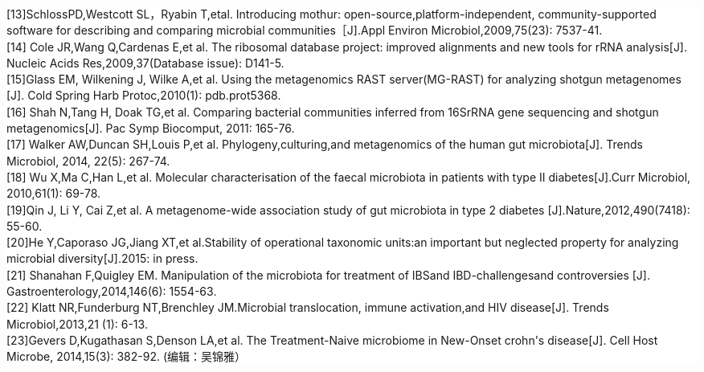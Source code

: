 [13]SchlossPD,Westcott SL，Ryabin T,etal. Introducing mothur: open-source,platform-independent, community-supported software for describing and comparing microbial communities［J].Appl Environ Microbiol,2009,75(23): 7537-41.   
[14] Cole JR,Wang Q,Cardenas E,et al. The ribosomal database project: improved alignments and new tools for rRNA analysis[J]. Nucleic Acids Res,2009,37(Database issue): D141-5.   
[15]Glass EM, Wilkening J, Wilke A,et al. Using the metagenomics RAST server(MG-RAST) for analyzing shotgun metagenomes [J]. Cold Spring Harb Protoc,2010(1): pdb.prot5368.   
[16] Shah N,Tang H, Doak TG,et al. Comparing bacterial communities inferred from 16SrRNA gene sequencing and shotgun metagenomics[J]. Pac Symp Biocomput, 2011: 165-76.   
[17] Walker AW,Duncan SH,Louis P,et al. Phylogeny,culturing,and metagenomics of the human gut microbiota[J]. Trends Microbiol, 2014, 22(5): 267-74.   
[18] Wu X,Ma C,Han L,et al. Molecular characterisation of the faecal microbiota in patients with type II diabetes[J].Curr Microbiol, 2010,61(1): 69-78.   
[19]Qin J, Li Y, Cai Z,et al. A metagenome-wide association study of gut microbiota in type 2 diabetes [J].Nature,2012,490(7418): 55-60.   
[20]He Y,Caporaso JG,Jiang XT,et al.Stability of operational taxonomic units:an important but neglected property for analyzing microbial diversity[J].2015: in press.   
[21] Shanahan F,Quigley EM. Manipulation of the microbiota for treatment of IBSand IBD-challengesand controversies [J]. Gastroenterology,2014,146(6): 1554-63.   
[22] Klatt NR,Funderburg NT,Brenchley JM.Microbial translocation, immune activation,and HIV disease[J]. Trends Microbiol,2013,21 (1): 6-13.   
[23]Gevers D,Kugathasan S,Denson LA,et al. The Treatment-Naive microbiome in New-Onset crohn's disease[J]. Cell Host Microbe, 2014,15(3): 382-92. (编辑：吴锦雅）